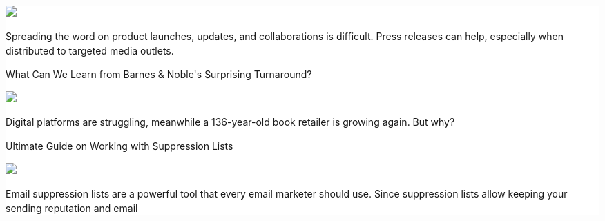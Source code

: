 </div>

<div class="card-image">

[![](https://www.practicalecommerce.com/wp-content/uploads/2023/01/15-Press-Release-Distribution-Services.jpg)](https://www.practicalecommerce.com/press-release-tools)

</div>

Spreading the word on product launches, updates, and collaborations is
difficult. Press releases can help, especially when distributed to
targeted media outlets.

</div>

<div class="card">

<div class="card-title">

[What Can We Learn from Barnes & Noble's Surprising
Turnaround?](https://tedgioia.substack.com/p/what-can-we-learn-from-barnes-and)

</div>

<div class="card-image">

[![](https://substackcdn.com/image/fetch/w_1200,h_600,c_fill,f_jpg,q_auto:good,fl_progressive:steep,g_auto/https%3A%2F%2Fbucketeer-e05bbc84-baa3-437e-9518-adb32be77984.s3.amazonaws.com%2Fpublic%2Fimages%2Fc0b32e6a-0ac5-454d-8f6f-3a241a948253_770x364.jpeg)](https://tedgioia.substack.com/p/what-can-we-learn-from-barnes-and)

</div>

Digital platforms are struggling, meanwhile a 136-year-old book retailer
is growing again. But why?

</div>

<div class="card">

<div class="card-title">

[Ultimate Guide on Working with Suppression
Lists](https://www.noupe.com/business-online/ultimate-guide-on-working-with-suppression-lists.html)

</div>

<div class="card-image">

[![](https://www.noupe.com/wp-content/uploads/2022/12/paico-oficial-7jFMs5vzsSQ-unsplash.jpg)](https://www.noupe.com/business-online/ultimate-guide-on-working-with-suppression-lists.html)

</div>

Email suppression lists are a powerful tool that every email marketer
should use. Since suppression lists allow keeping your sending
reputation and email

</div>

<div class="card">
